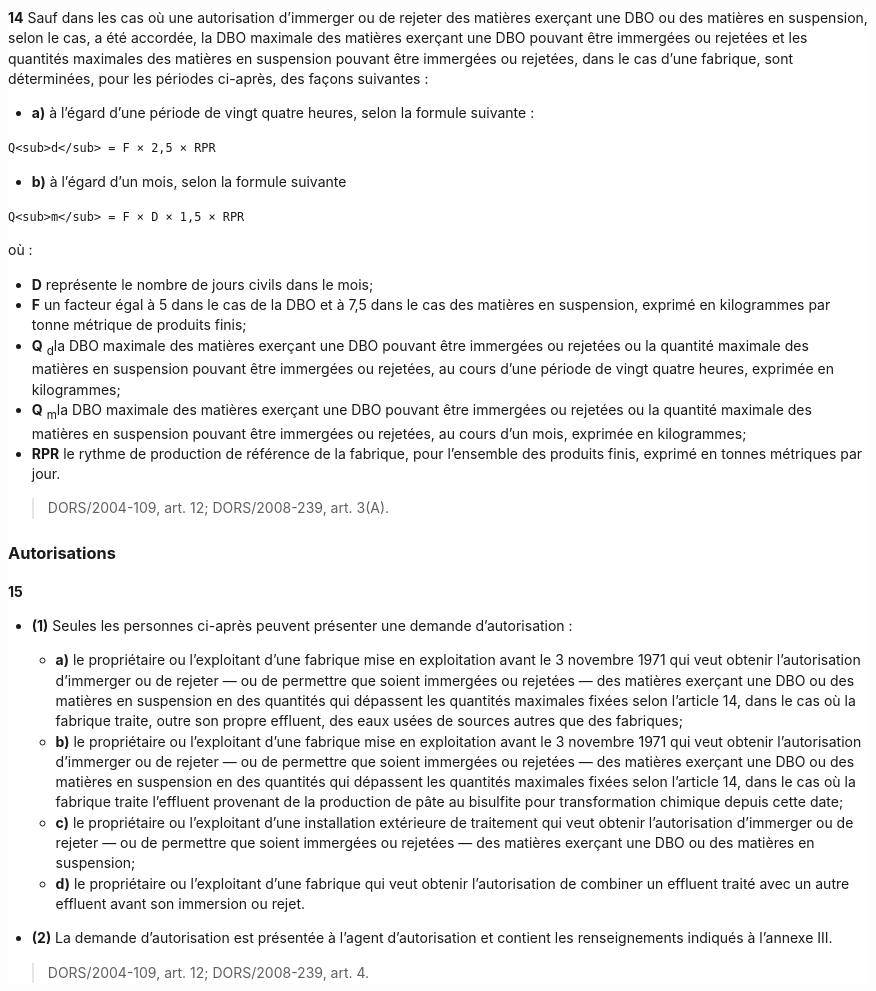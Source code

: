 **14** Sauf dans les cas où une autorisation d’immerger ou de rejeter des matières exerçant une DBO ou des matières en suspension, selon le cas, a été accordée, la DBO maximale des matières exerçant une DBO pouvant être immergées ou rejetées et les quantités maximales des matières en suspension pouvant être immergées ou rejetées, dans le cas d’une fabrique, sont déterminées, pour les périodes ci-après, des façons suivantes :
- **a)** à l’égard d’une période de vingt quatre heures, selon la formule suivante :
```
Q<sub>d</sub> = F × 2,5 × RPR
```

- **b)** à l’égard d’un mois, selon la formule suivante
```
Q<sub>m</sub> = F × D × 1,5 × RPR
```
où :
- **D** représente le nombre de jours civils dans le mois;
- **F** un facteur égal à 5 dans le cas de la DBO et à 7,5 dans le cas des matières en suspension, exprimé en kilogrammes par tonne métrique de produits finis;
- **Q** <sub>d</sub>la DBO maximale des matières exerçant une DBO pouvant être immergées ou rejetées ou la quantité maximale des matières en suspension pouvant être immergées ou rejetées, au cours d’une période de vingt quatre heures, exprimée en kilogrammes;
- **Q** <sub>m</sub>la DBO maximale des matières exerçant une DBO pouvant être immergées ou rejetées ou la quantité maximale des matières en suspension pouvant être immergées ou rejetées, au cours d’un mois, exprimée en kilogrammes;
- **RPR** le rythme de production de référence de la fabrique, pour l’ensemble des produits finis, exprimé en tonnes métriques par jour.
> DORS/2004-109, art. 12; DORS/2008-239, art. 3(A).





### Autorisations


**15** 

- **(1)** Seules les personnes ci-après peuvent présenter une demande d’autorisation :
	- **a)** le propriétaire ou l’exploitant d’une fabrique mise en exploitation avant le 3 novembre 1971 qui veut obtenir l’autorisation d’immerger ou de rejeter — ou de permettre que soient immergées ou rejetées — des matières exerçant une DBO ou des matières en suspension en des quantités qui dépassent les quantités maximales fixées selon l’article 14, dans le cas où la fabrique traite, outre son propre effluent, des eaux usées de sources autres que des fabriques;
	- **b)** le propriétaire ou l’exploitant d’une fabrique mise en exploitation avant le 3 novembre 1971 qui veut obtenir l’autorisation d’immerger ou de rejeter — ou de permettre que soient immergées ou rejetées — des matières exerçant une DBO ou des matières en suspension en des quantités qui dépassent les quantités maximales fixées selon l’article 14, dans le cas où la fabrique traite l’effluent provenant de la production de pâte au bisulfite pour transformation chimique depuis cette date;
	- **c)** le propriétaire ou l’exploitant d’une installation extérieure de traitement qui veut obtenir l’autorisation d’immerger ou de rejeter — ou de permettre que soient immergées ou rejetées — des matières exerçant une DBO ou des matières en suspension;
	- **d)** le propriétaire ou l’exploitant d’une fabrique qui veut obtenir l’autorisation de combiner un effluent traité avec un autre effluent avant son immersion ou rejet.

- **(2)** La demande d’autorisation est présentée à l’agent d’autorisation et contient les renseignements indiqués à l’annexe III.
> DORS/2004-109, art. 12; DORS/2008-239, art. 4.
